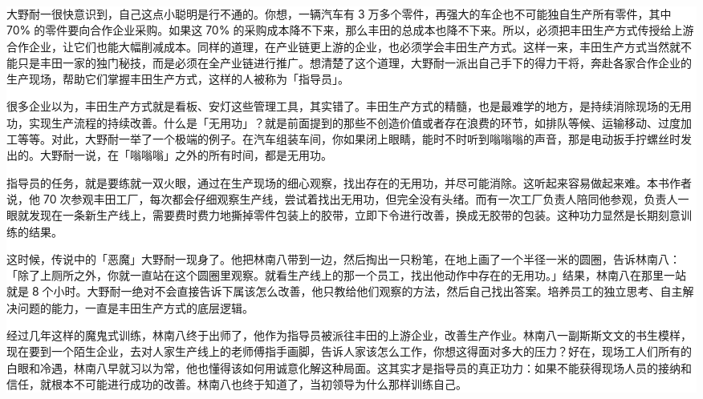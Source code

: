 大野耐一很快意识到，自己这点小聪明是行不通的。你想，一辆汽车有 3 万多个零件，再强大的车企也不可能独自生产所有零件，其中 70% 的零件要向合作企业采购。如果这 70% 的采购成本降不下来，那么丰田的总成本也降不下来。所以，必须把丰田生产方式传授给上游合作企业，让它们也能大幅削减成本。同样的道理，在产业链更上游的企业，也必须学会丰田生产方式。这样一来，丰田生产方式当然就不能只是丰田一家的独门秘技，而是必须在全产业链进行推广。想清楚了这个道理，大野耐一派出自己手下的得力干将，奔赴各家合作企业的生产现场，帮助它们掌握丰田生产方式，这样的人被称为「指导员」。

很多企业以为，丰田生产方式就是看板、安灯这些管理工具，其实错了。丰田生产方式的精髓，也是最难学的地方，是持续消除现场的无用功，实现生产流程的持续改善。什么是「无用功」？就是前面提到的那些不创造价值或者存在浪费的环节，如排队等候、运输移动、过度加工等等。对此，大野耐一举了一个极端的例子。在汽车组装车间，你如果闭上眼睛，能时不时听到嗡嗡嗡的声音，那是电动扳手拧螺丝时发出的。大野耐一说，在「嗡嗡嗡」之外的所有时间，都是无用功。

指导员的任务，就是要练就一双火眼，通过在生产现场的细心观察，找出存在的无用功，并尽可能消除。这听起来容易做起来难。本书作者说，他 70 次参观丰田工厂，每次都会仔细观察生产线，尝试着找出无用功，但完全没有头绪。而有一次工厂负责人陪同他参观，负责人一眼就发现在一条新生产线上，需要费时费力地撕掉零件包装上的胶带，立即下令进行改善，换成无胶带的包装。这种功力显然是长期刻意训练的结果。

这时候，传说中的「恶魔」大野耐一现身了。他把林南八带到一边，然后掏出一只粉笔，在地上画了一个半径一米的圆圈，告诉林南八：「除了上厕所之外，你就一直站在这个圆圈里观察。就看生产线上的那一个员工，找出他动作中存在的无用功。」结果，林南八在那里一站就是 8 个小时。大野耐一绝对不会直接告诉下属该怎么改善，他只教给他们观察的方法，然后自己找出答案。培养员工的独立思考、自主解决问题的能力，一直是丰田生产方式的底层逻辑。

经过几年这样的魔鬼式训练，林南八终于出师了，他作为指导员被派往丰田的上游企业，改善生产作业。林南八一副斯斯文文的书生模样，现在要到一个陌生企业，去对人家生产线上的老师傅指手画脚，告诉人家该怎么工作，你想这得面对多大的压力？好在，现场工人们所有的白眼和冷遇，林南八早就习以为常，他也懂得该如何用诚意化解这种局面。这其实才是指导员的真正功力：如果不能获得现场人员的接纳和信任，就根本不可能进行成功的改善。林南八也终于知道了，当初领导为什么那样训练自己。


















